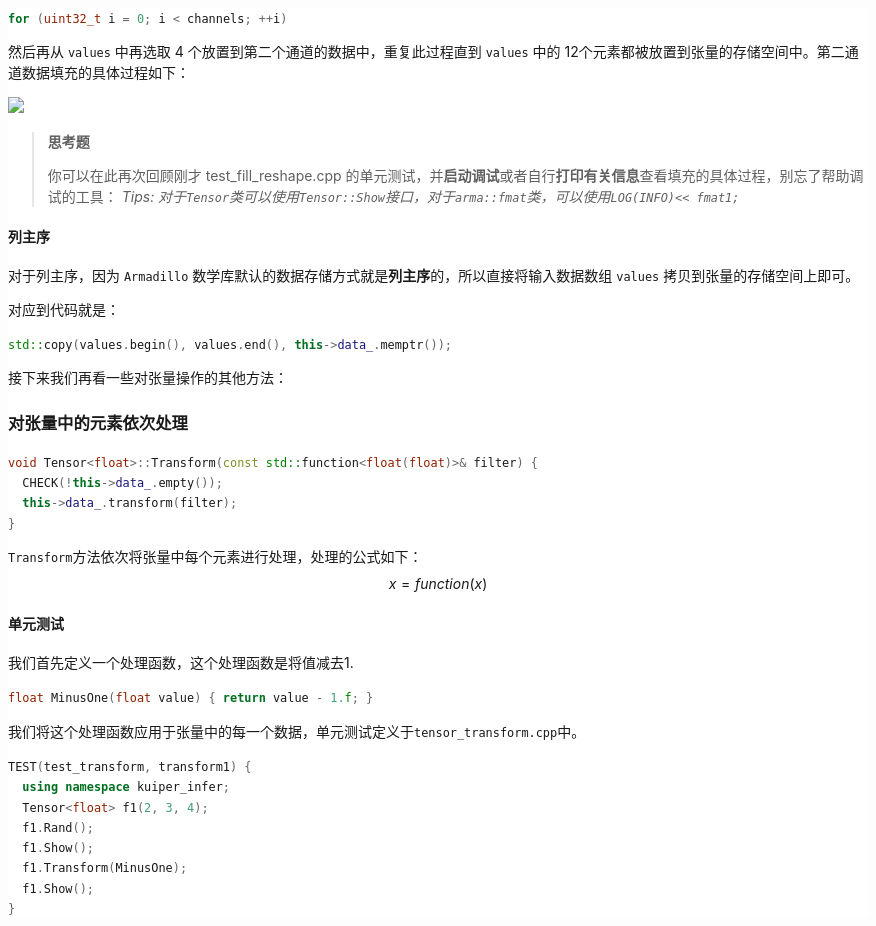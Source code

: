 ```cpp
for (uint32_t i = 0; i < channels; ++i) 
```

然后再从 `values` 中再选取 4 个放置到第二个通道的数据中，重复此过程直到 `values` 中的 12个元素都被放置到张量的存储空间中。第二通道数据填充的具体过程如下：

![](https://i.imgur.com/WWYti3F.png)

>**思考题**
>
>你可以在此再次回顾刚才 test_fill_reshape.cpp 的单元测试，并**启动调试**或者自行**打印有关信息**查看填充的具体过程，别忘了帮助调试的工具：   *Tips: 对于`Tensor`类可以使用`Tensor::Show`接口，对于`arma::fmat`类，可以使用`LOG(INFO)<< fmat1;`*

#### 列主序

对于列主序，因为 `Armadillo` 数学库默认的数据存储方式就是**列主序**的，所以直接将输入数据数组 `values` 拷贝到张量的存储空间上即可。

对应到代码就是：

```cpp
std::copy(values.begin(), values.end(), this->data_.memptr());
```

接下来我们再看一些对张量操作的其他方法：

### 对张量中的元素依次处理

```cpp
void Tensor<float>::Transform(const std::function<float(float)>& filter) {
  CHECK(!this->data_.empty());
  this->data_.transform(filter);
}
```

`Transform`方法依次将张量中每个元素进行处理，处理的公式如下：
$$
x = function(x)
$$

#### 单元测试

我们首先定义一个处理函数，这个处理函数是将值减去1.

```cpp
float MinusOne(float value) { return value - 1.f; }
```

我们将这个处理函数应用于张量中的每一个数据，单元测试定义于`tensor_transform.cpp`中。

```cpp
TEST(test_transform, transform1) {
  using namespace kuiper_infer;
  Tensor<float> f1(2, 3, 4);
  f1.Rand();
  f1.Show();
  f1.Transform(MinusOne);
  f1.Show();
}
```
